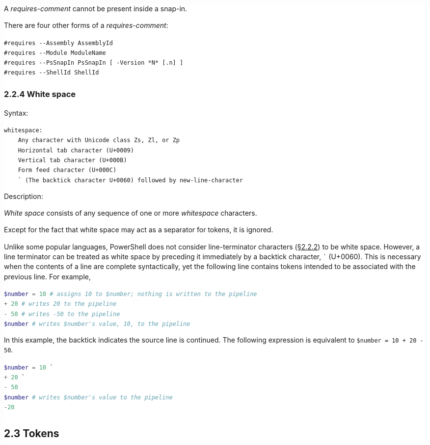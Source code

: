 A _requires-comment_ cannot be present inside a snap-in.

There are four other forms of a _requires-comment_:

```Syntax
#requires --Assembly AssemblyId
#requires --Module ModuleName
#requires --PsSnapIn PsSnapIn [ -Version *N* [.n] ]
#requires --ShellId ShellId
```

### 2.2.4 White space

Syntax:

```Syntax
whitespace:
    Any character with Unicode class Zs, Zl, or Zp
    Horizontal tab character (U+0009)
    Vertical tab character (U+000B)
    Form feed character (U+000C)
    ` (The backtick character U+0060) followed by new-line-character
```

Description:

_White space_ consists of any sequence of one or more _whitespace_ characters.

Except for the fact that white space may act as a separator for tokens, it is ignored.

Unlike some popular languages, PowerShell does not consider line-terminator characters ([§2.2.2][§2.2.2])
to be white space. However, a line terminator can be treated as white space by preceding it
immediately by a backtick character, `` ` `` (U+0060). This is necessary when the contents of a line
are complete syntactically, yet the following line contains tokens intended to be associated with
the previous line. For example,

```powershell
$number = 10 # assigns 10 to $number; nothing is written to the pipeline
+ 20 # writes 20 to the pipeline
- 50 # writes -50 to the pipeline
$number # writes $number's value, 10, to the pipeline
```

In this example, the backtick indicates the source line is continued. The following expression is
equivalent to `$number = 10 + 20 - 50`.

```powershell
$number = 10 `
+ 20 `
- 50
$number # writes $number's value to the pipeline
-20
```

## 2.3 Tokens


[§2.2.2]: chapter-02.md#222-line-terminators
[§2.2.4]: chapter-02.md#224-white-space
[§2.3.2.1]: chapter-02.md#2321-user-defined-variables
[§2.3.2.2]: chapter-02.md#2322-automatic-variables
[§2.3.2.3]: chapter-02.md#2323-preference-variables
[§2.3.5.1.1]: chapter-02.md#23511-integer-literals
[§2.3.5.1.2]: chapter-02.md#23512-real-literals
[§2.3.5.1.3]: chapter-02.md#23513-multiplier-suffixes
[§2.3.7]: chapter-02.md#237-escaped-characters
[§3.1]: chapter-03.md#31-providers-and-drives
[§3.5]: chapter-03.md#35-scopes
[§4.2.3]: chapter-04.md#423-integer
[§4.2.4.1]: chapter-04.md#4241-float-and-double
[§4.2.4.2]: chapter-04.md#4242-decimal
[§4.3.1]: chapter-04.md#431-strings
[§6.7]: chapter-06.md#67-conversion-to-object
[§6.8]: chapter-06.md#68-conversion-to-string
[§7.1.6]: chapter-07.md#716--operator
[§7.1.7]: chapter-07.md#717--operator
[§7.1.9]: chapter-07.md#719-hash-literal-expression
[§7.2.1]: chapter-07.md#721-unary-comma-operator
[§7.3]: chapter-07.md#73-binary-comma-operator
[§7.4]: chapter-07.md#74-range-operator
[§7.7.2]: chapter-07.md#772-string-concatenation
[§8.10.2]: chapter-08.md#8102-workflow-functions
[§8.10.5]: chapter-08.md#8105-the-switch-type-constraint
[§8.14]: chapter-08.md#814-parameter-binding
[§8.2]: chapter-08.md#82-pipeline-statements
[§B.1]: chapter-15.md#b1-lexical-grammar
[§B.2]: chapter-15.md#b2-syntactic-grammar